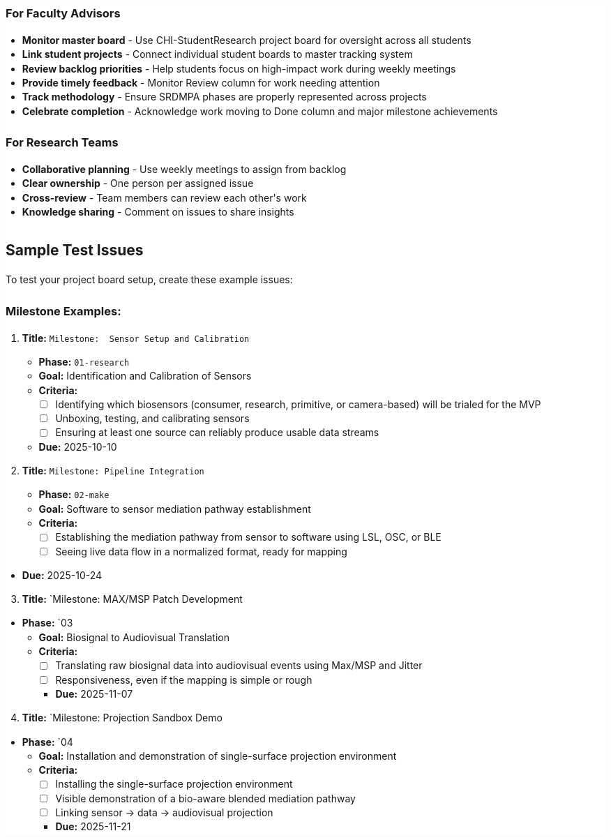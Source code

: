 ### For Faculty Advisors
- **Monitor master board** - Use CHI-StudentResearch project board for oversight across all students
- **Link student projects** - Connect individual student boards to master tracking system
- **Review backlog priorities** - Help students focus on high-impact work during weekly meetings
- **Provide timely feedback** - Monitor Review column for work needing attention
- **Track methodology** - Ensure SRDMPA phases are properly represented across projects
- **Celebrate completion** - Acknowledge work moving to Done column and major milestone achievements

### For Research Teams
- **Collaborative planning** - Use weekly meetings to assign from backlog
- **Clear ownership** - One person per assigned issue
- **Cross-review** - Team members can review each other's work
- **Knowledge sharing** - Comment on issues to share insights

## Sample Test Issues



To test your project board setup, create these example issues:

### **Milestone Examples:**
1. **Title:** `Milestone:  Sensor Setup and Calibration`
   - **Phase:** `01-research`
   - **Goal:** Identification and Calibration of Sensors
   - **Criteria:** 
     - [ ] Identifying which biosensors (consumer, research, primitive, or camera-based) will be trialed for the MVP
     - [ ] Unboxing, testing, and calibrating sensors
     - [ ] Ensuring at least one source can reliably produce usable data streams
   - **Due:** 2025-10-10

2. **Title:** `Milestone: Pipeline Integration`
   - **Phase:** `02-make`  
   - **Goal:** Software to sensor mediation pathway establishment
   - **Criteria:**
     - [ ] Establishing the mediation pathway from sensor to software using LSL, OSC, or BLE
     - [ ] Seeing live data flow in a normalized format, ready for mapping
  - **Due:** 2025-10-24

3. **Title:** `Milestone: MAX/MSP Patch Development
- **Phase:** `03  
   - **Goal:** Biosignal to Audiovisual Translation
   - **Criteria:** 
     - [ ] Translating raw biosignal data into audiovisual events using Max/MSP and Jitter
     - [ ] Responsiveness, even if the mapping is simple or rough
     - **Due:** 2025-11-07
    
4. **Title:** `Milestone: Projection Sandbox Demo
- **Phase:** `04  
   - **Goal:** Installation and demonstration of single-surface projection environment
   - **Criteria:** 
     - [ ] Installing the single-surface projection environment
     - [ ] Visible demonstration of a bio-aware blended mediation pathway
     - [ ] Linking sensor → data → audiovisual projection
     - **Due:** 2025-11-21
    